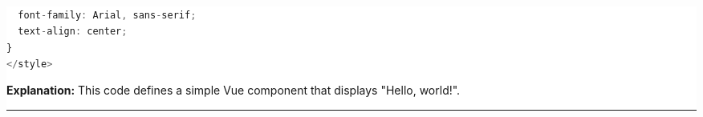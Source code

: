```javascript
  font-family: Arial, sans-serif;
  text-align: center;
}
</style>
```

**Explanation:** This code defines a simple Vue component that displays "Hello, world!".

---

